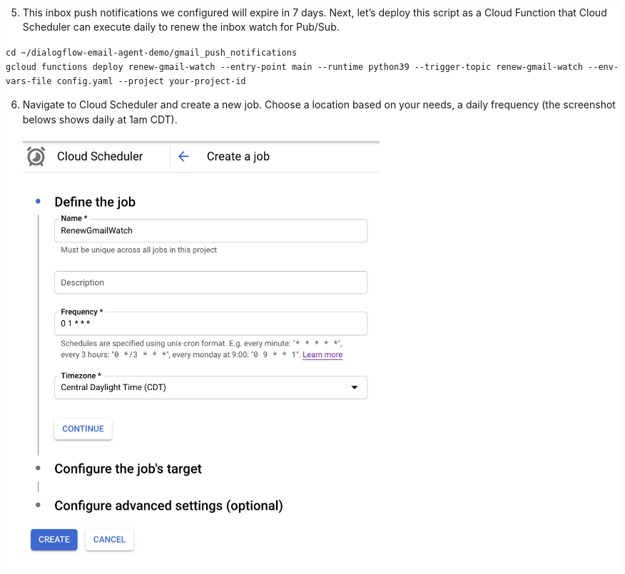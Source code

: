 5. This inbox push notifications we configured will expire in 7 days. Next, let’s deploy this script as a Cloud Function that Cloud Scheduler can execute daily to renew the inbox watch for Pub/Sub.
```
cd ~/dialogflow-email-agent-demo/gmail_push_notifications
gcloud functions deploy renew-gmail-watch --entry-point main --runtime python39 --trigger-topic renew-gmail-watch --env-vars-file config.yaml --project your-project-id
```

6. Navigate to Cloud Scheduler and create a new job. Choose a location based on your needs, a daily frequency (the screenshot belows shows daily at 1am CDT).
<br><br><img src="./images/cloud_scheduler.png" width="500px" alt="Cloud Scheduler job creation window"/>
